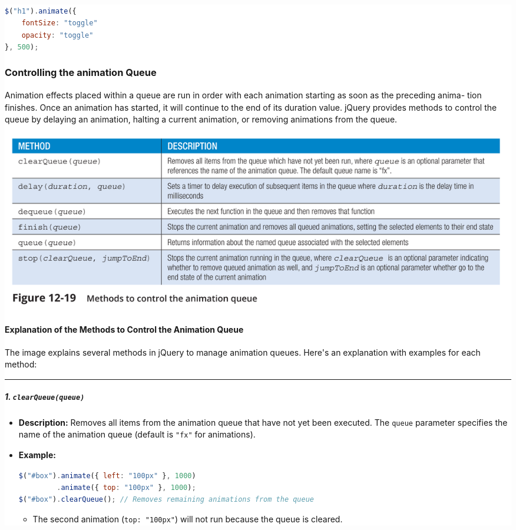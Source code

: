 ```javascript
$("h1").animate({ 
    fontSize: "toggle" 
    opacity: "toggle" 
}, 500);
```

### Controlling the animation Queue

Animation effects placed within a queue are run in order with each animation starting as soon as the preceding anima- tion finishes. Once an animation has started, it will continue to the end of its duration value. jQuery provides methods to control the queue by delaying an animation, halting a current animation, or removing animations from the queue.

![Methods to control the animation queue](images/Methods%20to%20control%20the%20animation%20queue.png)

#### Explanation of the Methods to Control the Animation Queue

The image explains several methods in jQuery to manage animation queues. Here's an explanation with examples for each method:

------

##### **1. `clearQueue(queue)`**

- **Description:**
   Removes all items from the animation queue that have not yet been executed. The `queue` parameter specifies the name of the animation queue (default is `"fx"` for animations).

- **Example:**

  ```javascript
  $("#box").animate({ left: "100px" }, 1000)
           .animate({ top: "100px" }, 1000);
  $("#box").clearQueue(); // Removes remaining animations from the queue
  ```

  - The second animation (`top: "100px"`) will not run because the queue is cleared.
